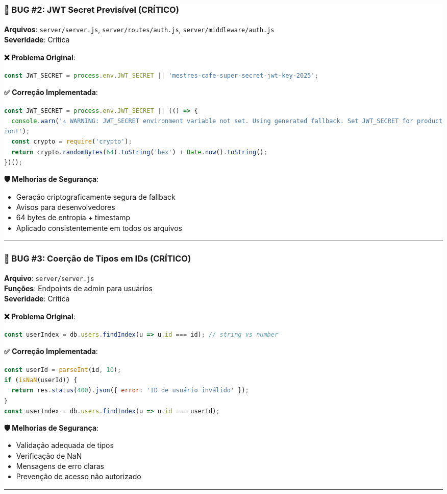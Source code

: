 
### **🔴 BUG #2: JWT Secret Previsível (CRÍTICO)**

**Arquivos**: `server/server.js`, `server/routes/auth.js`, `server/middleware/auth.js`  
**Severidade**: Crítica  

**❌ Problema Original**:
```javascript
const JWT_SECRET = process.env.JWT_SECRET || 'mestres-cafe-super-secret-jwt-key-2025';
```

**✅ Correção Implementada**:
```javascript
const JWT_SECRET = process.env.JWT_SECRET || (() => {
  console.warn('⚠️ WARNING: JWT_SECRET environment variable not set. Using generated fallback. Set JWT_SECRET for production!');
  const crypto = require('crypto');
  return crypto.randomBytes(64).toString('hex') + Date.now().toString();
})();
```

**🛡️ Melhorias de Segurança**:
- Geração criptograficamente segura de fallback
- Avisos para desenvolvedores
- 64 bytes de entropia + timestamp
- Aplicado consistentemente em todos os arquivos

---

### **🔴 BUG #3: Coerção de Tipos em IDs (CRÍTICO)**

**Arquivo**: `server/server.js`  
**Funções**: Endpoints de admin para usuários  
**Severidade**: Crítica  

**❌ Problema Original**:
```javascript
const userIndex = db.users.findIndex(u => u.id === id); // string vs number
```

**✅ Correção Implementada**:
```javascript
const userId = parseInt(id, 10);
if (isNaN(userId)) {
  return res.status(400).json({ error: 'ID de usuário inválido' });
}
const userIndex = db.users.findIndex(u => u.id === userId);
```

**🛡️ Melhorias de Segurança**:
- Validação adequada de tipos
- Verificação de NaN
- Mensagens de erro claras
- Prevenção de acesso não autorizado

---
